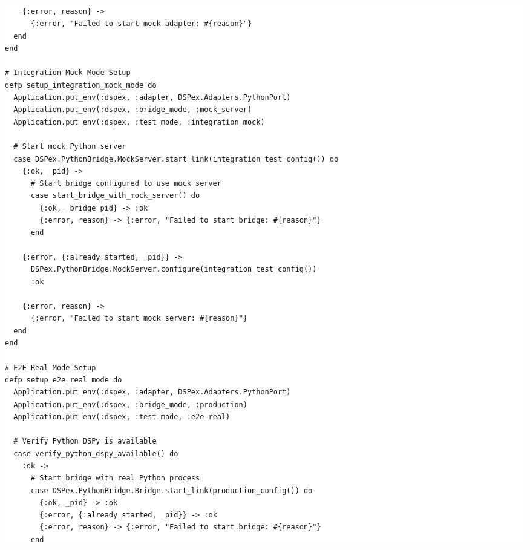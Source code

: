         {:error, reason} ->
          {:error, "Failed to start mock adapter: #{reason}"}
      end
    end

    # Integration Mock Mode Setup
    defp setup_integration_mock_mode do
      Application.put_env(:dspex, :adapter, DSPex.Adapters.PythonPort)
      Application.put_env(:dspex, :bridge_mode, :mock_server)
      Application.put_env(:dspex, :test_mode, :integration_mock)

      # Start mock Python server
      case DSPex.PythonBridge.MockServer.start_link(integration_test_config()) do
        {:ok, _pid} ->
          # Start bridge configured to use mock server
          case start_bridge_with_mock_server() do
            {:ok, _bridge_pid} -> :ok
            {:error, reason} -> {:error, "Failed to start bridge: #{reason}"}
          end

        {:error, {:already_started, _pid}} ->
          DSPex.PythonBridge.MockServer.configure(integration_test_config())
          :ok

        {:error, reason} ->
          {:error, "Failed to start mock server: #{reason}"}
      end
    end

    # E2E Real Mode Setup
    defp setup_e2e_real_mode do
      Application.put_env(:dspex, :adapter, DSPex.Adapters.PythonPort)
      Application.put_env(:dspex, :bridge_mode, :production)
      Application.put_env(:dspex, :test_mode, :e2e_real)

      # Verify Python DSPy is available
      case verify_python_dspy_available() do
        :ok ->
          # Start bridge with real Python process
          case DSPex.PythonBridge.Bridge.start_link(production_config()) do
            {:ok, _pid} -> :ok
            {:error, {:already_started, _pid}} -> :ok
            {:error, reason} -> {:error, "Failed to start bridge: #{reason}"}
          end
